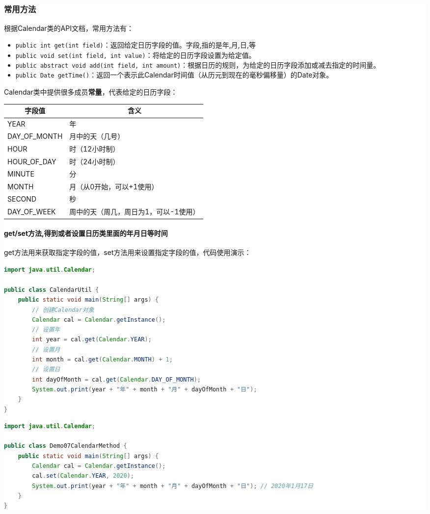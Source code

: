 ### 常用方法

根据Calendar类的API文档，常用方法有：

- `public int get(int field)`：返回给定日历字段的值。字段,指的是年,月,日,等
- `public void set(int field, int value)`：将给定的日历字段设置为给定值。
- `public abstract void add(int field, int amount)`：根据日历的规则，为给定的日历字段添加或减去指定的时间量。
- `public Date getTime()`：返回一个表示此Calendar时间值（从历元到现在的毫秒偏移量）的Date对象。

Calendar类中提供很多成员**常量**，代表给定的日历字段：

| 字段值       | 含义                                  |
| ------------ | ------------------------------------- |
| YEAR         | 年                                    |
| DAY_OF_MONTH | 月中的天（几号）                      |
| HOUR         | 时（12小时制）                        |
| HOUR_OF_DAY  | 时（24小时制）                        |
| MINUTE       | 分                                    |
| MONTH        | 月（从0开始，可以+1使用）             |
| SECOND       | 秒                                    |
| DAY_OF_WEEK  | 周中的天（周几，周日为1，可以-1使用） |

#### get/set方法,得到或者设置日历类里面的年月日等时间

get方法用来获取指定字段的值，set方法用来设置指定字段的值，代码使用演示：

```java
import java.util.Calendar;

public class CalendarUtil {
    public static void main(String[] args) {
        // 创建Calendar对象
        Calendar cal = Calendar.getInstance();
        // 设置年 
        int year = cal.get(Calendar.YEAR);
        // 设置月
        int month = cal.get(Calendar.MONTH) + 1;
        // 设置日
        int dayOfMonth = cal.get(Calendar.DAY_OF_MONTH);
        System.out.print(year + "年" + month + "月" + dayOfMonth + "日");
    }    
}
```

```java
import java.util.Calendar;

public class Demo07CalendarMethod {
    public static void main(String[] args) {
        Calendar cal = Calendar.getInstance();
        cal.set(Calendar.YEAR, 2020);
        System.out.print(year + "年" + month + "月" + dayOfMonth + "日"); // 2020年1月17日
    }
}
```
